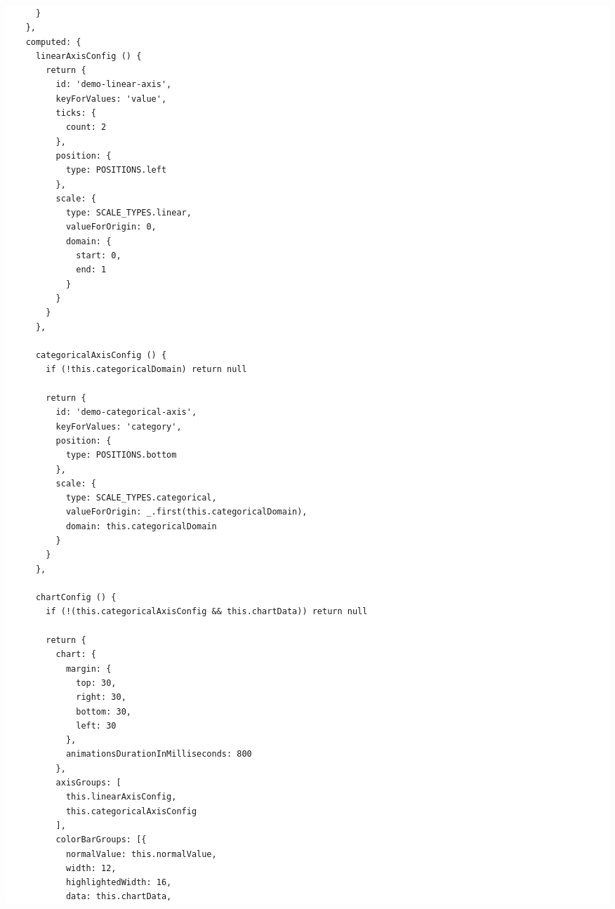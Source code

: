 ```vue
      }
    },
    computed: {
      linearAxisConfig () {
        return {
          id: 'demo-linear-axis',
          keyForValues: 'value',
          ticks: {
            count: 2
          },
          position: {
            type: POSITIONS.left
          },
          scale: {
            type: SCALE_TYPES.linear,
            valueForOrigin: 0,
            domain: {
              start: 0,
              end: 1
            }
          }
        }
      },

      categoricalAxisConfig () {
        if (!this.categoricalDomain) return null

        return {
          id: 'demo-categorical-axis',
          keyForValues: 'category',
          position: {
            type: POSITIONS.bottom
          },
          scale: {
            type: SCALE_TYPES.categorical,
            valueForOrigin: _.first(this.categoricalDomain),
            domain: this.categoricalDomain
          }
        }
      },

      chartConfig () {
        if (!(this.categoricalAxisConfig && this.chartData)) return null

        return {
          chart: {
            margin: {
              top: 30,
              right: 30,
              bottom: 30,
              left: 30
            },
            animationsDurationInMilliseconds: 800
          },
          axisGroups: [
            this.linearAxisConfig,
            this.categoricalAxisConfig
          ],
          colorBarGroups: [{
            normalValue: this.normalValue,
            width: 12,
            highlightedWidth: 16,
            data: this.chartData,
```